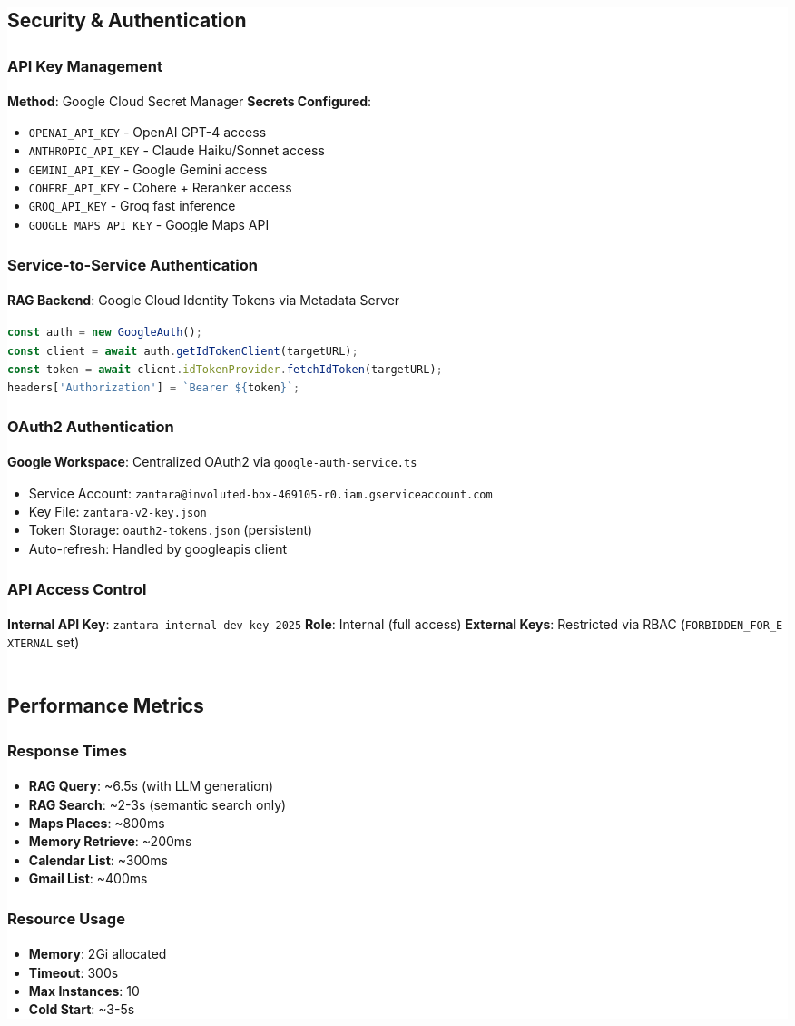 
## Security & Authentication

### API Key Management
**Method**: Google Cloud Secret Manager
**Secrets Configured**:
- `OPENAI_API_KEY` - OpenAI GPT-4 access
- `ANTHROPIC_API_KEY` - Claude Haiku/Sonnet access
- `GEMINI_API_KEY` - Google Gemini access
- `COHERE_API_KEY` - Cohere + Reranker access
- `GROQ_API_KEY` - Groq fast inference
- `GOOGLE_MAPS_API_KEY` - Google Maps API

### Service-to-Service Authentication
**RAG Backend**: Google Cloud Identity Tokens via Metadata Server
```typescript
const auth = new GoogleAuth();
const client = await auth.getIdTokenClient(targetURL);
const token = await client.idTokenProvider.fetchIdToken(targetURL);
headers['Authorization'] = `Bearer ${token}`;
```

### OAuth2 Authentication
**Google Workspace**: Centralized OAuth2 via `google-auth-service.ts`
- Service Account: `zantara@involuted-box-469105-r0.iam.gserviceaccount.com`
- Key File: `zantara-v2-key.json`
- Token Storage: `oauth2-tokens.json` (persistent)
- Auto-refresh: Handled by googleapis client

### API Access Control
**Internal API Key**: `zantara-internal-dev-key-2025`
**Role**: Internal (full access)
**External Keys**: Restricted via RBAC (`FORBIDDEN_FOR_EXTERNAL` set)

---

## Performance Metrics

### Response Times
- **RAG Query**: ~6.5s (with LLM generation)
- **RAG Search**: ~2-3s (semantic search only)
- **Maps Places**: ~800ms
- **Memory Retrieve**: ~200ms
- **Calendar List**: ~300ms
- **Gmail List**: ~400ms

### Resource Usage
- **Memory**: 2Gi allocated
- **Timeout**: 300s
- **Max Instances**: 10
- **Cold Start**: ~3-5s
